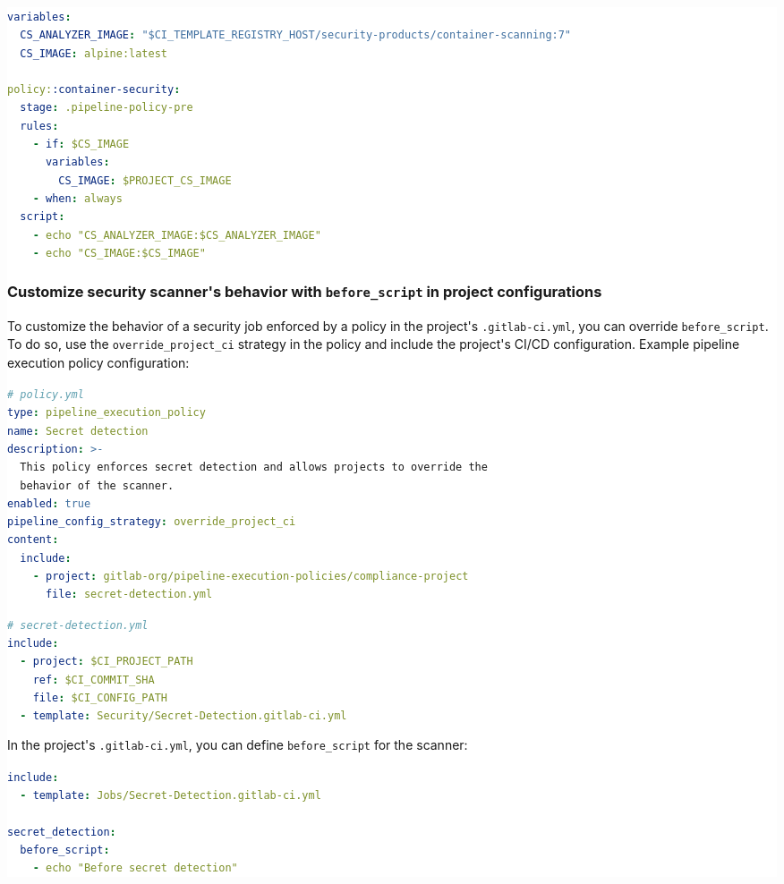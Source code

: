 ```yaml
variables:
  CS_ANALYZER_IMAGE: "$CI_TEMPLATE_REGISTRY_HOST/security-products/container-scanning:7"
  CS_IMAGE: alpine:latest

policy::container-security:
  stage: .pipeline-policy-pre
  rules:
    - if: $CS_IMAGE
      variables:
        CS_IMAGE: $PROJECT_CS_IMAGE
    - when: always
  script:
    - echo "CS_ANALYZER_IMAGE:$CS_ANALYZER_IMAGE"
    - echo "CS_IMAGE:$CS_IMAGE"
```

### Customize security scanner's behavior with `before_script` in project configurations

To customize the behavior of a security job enforced by a policy in the project's `.gitlab-ci.yml`, you can override `before_script`.
To do so, use the `override_project_ci` strategy in the policy and include the project's CI/CD configuration. Example pipeline execution policy configuration:

```yaml
# policy.yml
type: pipeline_execution_policy
name: Secret detection
description: >-
  This policy enforces secret detection and allows projects to override the
  behavior of the scanner.
enabled: true
pipeline_config_strategy: override_project_ci
content:
  include:
    - project: gitlab-org/pipeline-execution-policies/compliance-project
      file: secret-detection.yml
```

```yaml
# secret-detection.yml
include:
  - project: $CI_PROJECT_PATH
    ref: $CI_COMMIT_SHA
    file: $CI_CONFIG_PATH
  - template: Security/Secret-Detection.gitlab-ci.yml
```

In the project's `.gitlab-ci.yml`, you can define `before_script` for the scanner:

```yaml
include:
  - template: Jobs/Secret-Detection.gitlab-ci.yml

secret_detection:
  before_script:
    - echo "Before secret detection"
```
